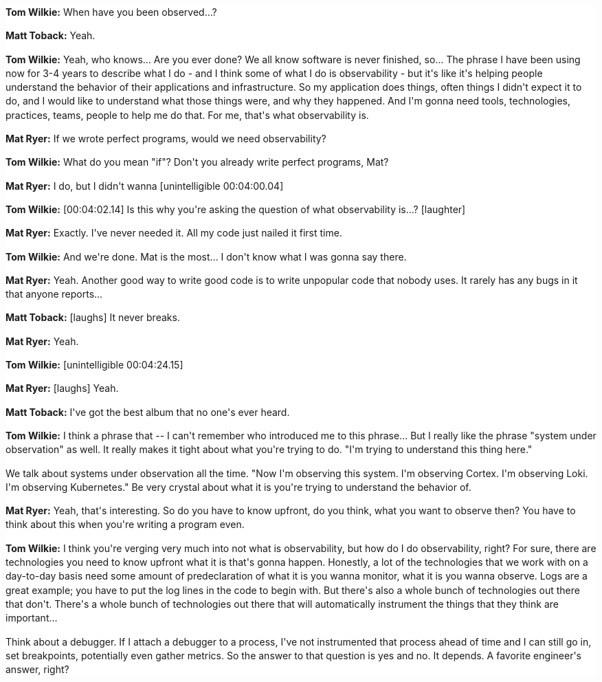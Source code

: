 **Tom Wilkie:** When have you been observed...?

**Matt Toback:** Yeah.

**Tom Wilkie:** Yeah, who knows... Are you ever done? We all know software is never finished, so... The phrase I have been using now for 3-4 years to describe what I do - and I think some of what I do is observability - but it's like it's helping people understand the behavior of their applications and infrastructure. So my application does things, often things I didn't expect it to do, and I would like to understand what those things were, and why they happened. And I'm gonna need tools, technologies, practices, teams, people to help me do that. For me, that's what observability is.

**Mat Ryer:** If we wrote perfect programs, would we need observability?

**Tom Wilkie:** What do you mean "if"? Don't you already write perfect programs, Mat?

**Mat Ryer:** I do, but I didn't wanna \[unintelligible 00:04:00.04\]

**Tom Wilkie:** \[00:04:02.14\] Is this why you're asking the question of what observability is...? \[laughter\]

**Mat Ryer:** Exactly. I've never needed it. All my code just nailed it first time.

**Tom Wilkie:** And we're done. Mat is the most... I don't know what I was gonna say there.

**Mat Ryer:** Yeah. Another good way to write good code is to write unpopular code that nobody uses. It rarely has any bugs in it that anyone reports...

**Matt Toback:** \[laughs\] It never breaks.

**Mat Ryer:** Yeah.

**Tom Wilkie:** \[unintelligible 00:04:24.15\]

**Mat Ryer:** \[laughs\] Yeah.

**Matt Toback:** I've got the best album that no one's ever heard.

**Tom Wilkie:** I think a phrase that -- I can't remember who introduced me to this phrase... But I really like the phrase "system under observation" as well. It really makes it tight about what you're trying to do. "I'm trying to understand this thing here."

We talk about systems under observation all the time. "Now I'm observing this system. I'm observing Cortex. I'm observing Loki. I'm observing Kubernetes." Be very crystal about what it is you're trying to understand the behavior of.

**Mat Ryer:** Yeah, that's interesting. So do you have to know upfront, do you think, what you want to observe then? You have to think about this when you're writing a program even.

**Tom Wilkie:** I think you're verging very much into not what is observability, but how do I do observability, right? For sure, there are technologies you need to know upfront what it is that's gonna happen. Honestly, a lot of the technologies that we work with on a day-to-day basis need some amount of predeclaration of what it is you wanna monitor, what it is you wanna observe. Logs are a great example; you have to put the log lines in the code to begin with. But there's also a whole bunch of technologies out there that don't. There's a whole bunch of technologies out there that will automatically instrument the things that they think are important...

Think about a debugger. If I attach a debugger to a process, I've not instrumented that process ahead of time and I can still go in, set breakpoints, potentially even gather metrics. So the answer to that question is yes and no. It depends. A favorite engineer's answer, right?
